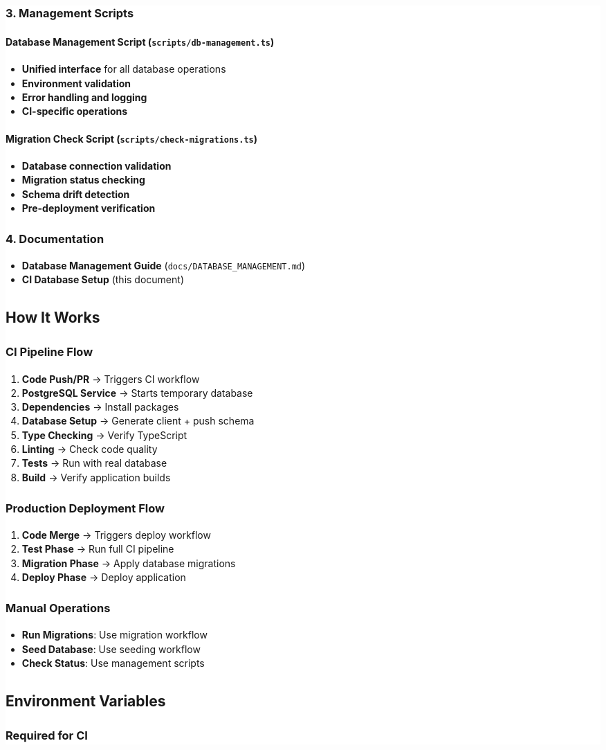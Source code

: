 ### 3. Management Scripts

#### Database Management Script (`scripts/db-management.ts`)
- **Unified interface** for all database operations
- **Environment validation**
- **Error handling and logging**
- **CI-specific operations**

#### Migration Check Script (`scripts/check-migrations.ts`)
- **Database connection validation**
- **Migration status checking**
- **Schema drift detection**
- **Pre-deployment verification**

### 4. Documentation

- **Database Management Guide** (`docs/DATABASE_MANAGEMENT.md`)
- **CI Database Setup** (this document)

## How It Works

### CI Pipeline Flow

1. **Code Push/PR** → Triggers CI workflow
2. **PostgreSQL Service** → Starts temporary database
3. **Dependencies** → Install packages
4. **Database Setup** → Generate client + push schema
5. **Type Checking** → Verify TypeScript
6. **Linting** → Check code quality
7. **Tests** → Run with real database
8. **Build** → Verify application builds

### Production Deployment Flow

1. **Code Merge** → Triggers deploy workflow
2. **Test Phase** → Run full CI pipeline
3. **Migration Phase** → Apply database migrations
4. **Deploy Phase** → Deploy application

### Manual Operations

- **Run Migrations**: Use migration workflow
- **Seed Database**: Use seeding workflow
- **Check Status**: Use management scripts

## Environment Variables

### Required for CI
